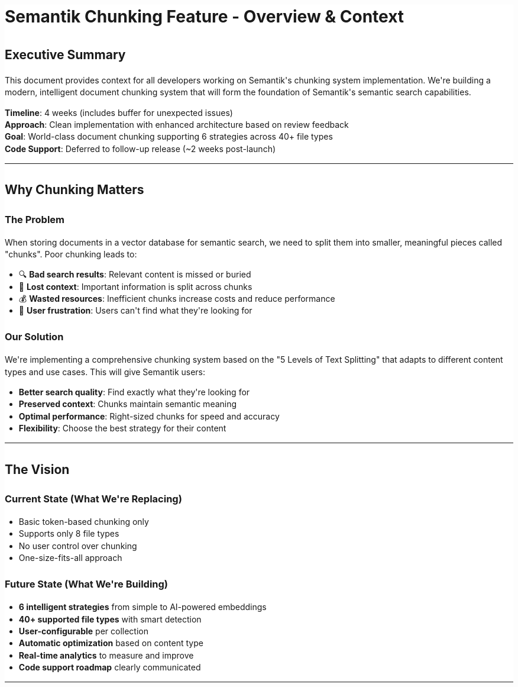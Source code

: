 # Semantik Chunking Feature - Overview & Context

## Executive Summary

This document provides context for all developers working on Semantik's chunking system implementation. We're building a modern, intelligent document chunking system that will form the foundation of Semantik's semantic search capabilities.

**Timeline**: 4 weeks (includes buffer for unexpected issues)  
**Approach**: Clean implementation with enhanced architecture based on review feedback  
**Goal**: World-class document chunking supporting 6 strategies across 40+ file types  
**Code Support**: Deferred to follow-up release (~2 weeks post-launch)

---

## Why Chunking Matters

### The Problem
When storing documents in a vector database for semantic search, we need to split them into smaller, meaningful pieces called "chunks". Poor chunking leads to:
- 🔍 **Bad search results**: Relevant content is missed or buried
- 💭 **Lost context**: Important information is split across chunks
- 💰 **Wasted resources**: Inefficient chunks increase costs and reduce performance
- 😤 **User frustration**: Users can't find what they're looking for

### Our Solution
We're implementing a comprehensive chunking system based on the "5 Levels of Text Splitting" that adapts to different content types and use cases. This will give Semantik users:
- **Better search quality**: Find exactly what they're looking for
- **Preserved context**: Chunks maintain semantic meaning
- **Optimal performance**: Right-sized chunks for speed and accuracy
- **Flexibility**: Choose the best strategy for their content

---

## The Vision

### Current State (What We're Replacing)
- Basic token-based chunking only
- Supports only 8 file types
- No user control over chunking
- One-size-fits-all approach

### Future State (What We're Building)
- **6 intelligent strategies** from simple to AI-powered embeddings
- **40+ supported file types** with smart detection
- **User-configurable** per collection
- **Automatic optimization** based on content type
- **Real-time analytics** to measure and improve
- **Code support roadmap** clearly communicated

---